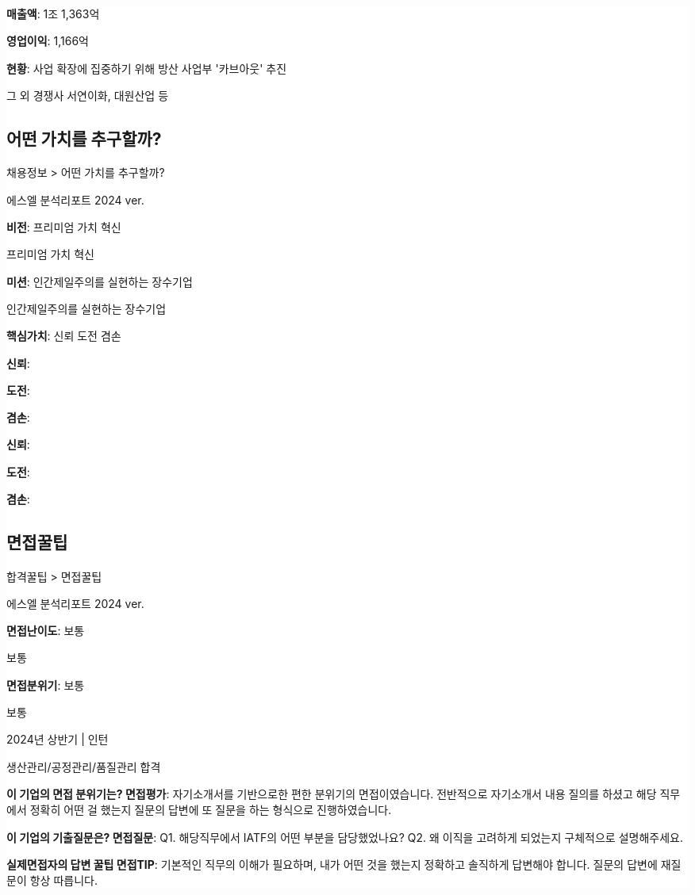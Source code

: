 **매출액**: 1조 1,363억

**영업이익**: 1,166억

**현황**: 사업 확장에 집중하기 위해 방산 사업부 '카브아웃' 추진

그 외 경쟁사 서연이화, 대원산업 등

## 어떤 가치를 추구할까?

채용정보 > 어떤 가치를 추구할까?

에스엘 분석리포트 2024 ver.

**비전**: 프리미엄 가치 혁신

프리미엄 가치 혁신

**미션**: 인간제일주의를 실현하는 장수기업

인간제일주의를 실현하는 장수기업



**핵심가치**: 신뢰 도전 겸손

**신뢰**: 

**도전**: 

**겸손**: 

**신뢰**: 

**도전**: 

**겸손**: 

## 면접꿀팁

합격꿀팁 > 면접꿀팁

에스엘 분석리포트 2024 ver.

**면접난이도**: 보통

보통

**면접분위기**: 보통

보통

2024년 상반기 | 인턴

생산관리/공정관리/품질관리 합격

**이 기업의 면접 분위기는? 면접평가**: 자기소개서를 기반으로한 편한 분위기의 면접이였습니다. 전반적으로 자기소개서 내용 질의를 하셨고 해당 직무에서 정확히 어떤 걸 했는지 질문의 답변에 또 질문을 하는 형식으로 진행하였습니다.

**이 기업의 기출질문은? 면접질문**: Q1. 해당직무에서 IATF의 어떤 부분을 담당했었나요? Q2. 왜 이직을 고려하게 되었는지 구체적으로 설명해주세요.

**실제면접자의 답변 꿀팁 면접TIP**: 기본적인 직무의 이해가 필요하며, 내가 어떤 것을 했는지 정확하고 솔직하게 답변해야 합니다. 질문의 답변에 재질문이 항상 따릅니다.
